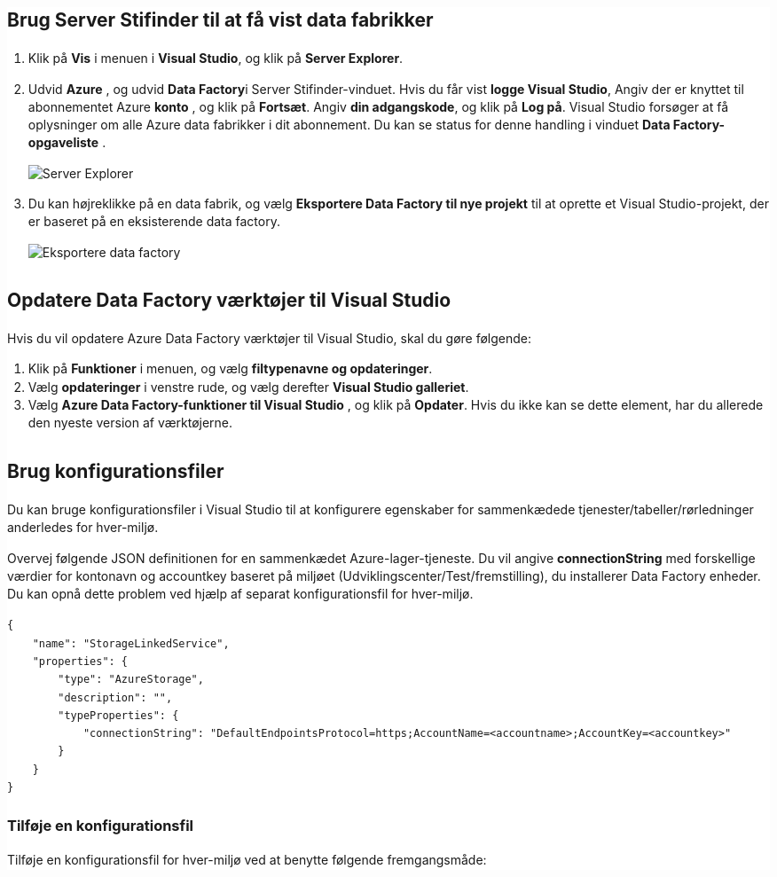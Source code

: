 
## <a name="use-server-explorer-to-view-data-factories"></a>Brug Server Stifinder til at få vist data fabrikker

1. Klik på **Vis** i menuen i **Visual Studio**, og klik på **Server Explorer**.
2. Udvid **Azure** , og udvid **Data Factory**i Server Stifinder-vinduet. Hvis du får vist **logge Visual Studio**, Angiv der er knyttet til abonnementet Azure **konto** , og klik på **Fortsæt**. Angiv **din adgangskode**, og klik på **Log på**. Visual Studio forsøger at få oplysninger om alle Azure data fabrikker i dit abonnement. Du kan se status for denne handling i vinduet **Data Factory-opgaveliste** .

    ![Server Explorer](./media/data-factory-build-your-first-pipeline-using-vs/server-explorer.png)
3. Du kan højreklikke på en data fabrik, og vælg **Eksportere Data Factory til nye projekt** til at oprette et Visual Studio-projekt, der er baseret på en eksisterende data factory.

    ![Eksportere data factory](./media/data-factory-build-your-first-pipeline-using-vs/export-data-factory-menu.png)

## <a name="update-data-factory-tools-for-visual-studio"></a>Opdatere Data Factory værktøjer til Visual Studio

Hvis du vil opdatere Azure Data Factory værktøjer til Visual Studio, skal du gøre følgende:

1. Klik på **Funktioner** i menuen, og vælg **filtypenavne og opdateringer**.
2. Vælg **opdateringer** i venstre rude, og vælg derefter **Visual Studio galleriet**.
3. Vælg **Azure Data Factory-funktioner til Visual Studio** , og klik på **Opdater**. Hvis du ikke kan se dette element, har du allerede den nyeste version af værktøjerne. 

## <a name="use-configuration-files"></a>Brug konfigurationsfiler
Du kan bruge konfigurationsfiler i Visual Studio til at konfigurere egenskaber for sammenkædede tjenester/tabeller/rørledninger anderledes for hver-miljø. 

Overvej følgende JSON definitionen for en sammenkædet Azure-lager-tjeneste. Du vil angive **connectionString** med forskellige værdier for kontonavn og accountkey baseret på miljøet (Udviklingscenter/Test/fremstilling), du installerer Data Factory enheder. Du kan opnå dette problem ved hjælp af separat konfigurationsfil for hver-miljø. 

    {
        "name": "StorageLinkedService",
        "properties": {
            "type": "AzureStorage",
            "description": "",
            "typeProperties": {
                "connectionString": "DefaultEndpointsProtocol=https;AccountName=<accountname>;AccountKey=<accountkey>"
            }
        }
    } 

### <a name="add-a-configuration-file"></a>Tilføje en konfigurationsfil
Tilføje en konfigurationsfil for hver-miljø ved at benytte følgende fremgangsmåde:   
